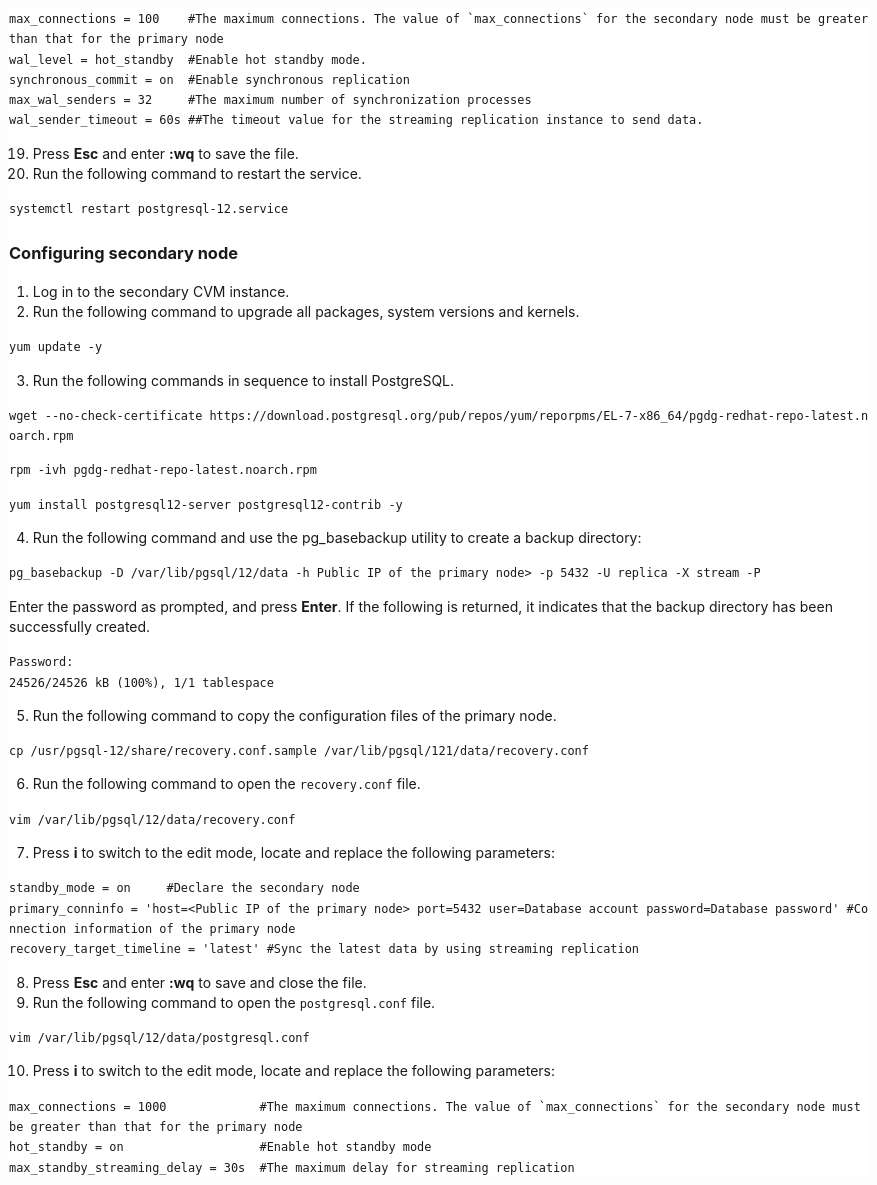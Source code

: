 ```
max_connections = 100    #The maximum connections. The value of `max_connections` for the secondary node must be greater than that for the primary node
wal_level = hot_standby  #Enable hot standby mode.
synchronous_commit = on  #Enable synchronous replication
max_wal_senders = 32     #The maximum number of synchronization processes
wal_sender_timeout = 60s ##The timeout value for the streaming replication instance to send data.
```
19. Press **Esc** and enter **:wq** to save the file.
20. Run the following command to restart the service.
```
systemctl restart postgresql-12.service
```

### Configuring secondary node

1. Log in to the secondary CVM instance.
2. Run the following command to upgrade all packages, system versions and kernels.
```
yum update -y
```
3. Run the following commands in sequence to install PostgreSQL.
```
wget --no-check-certificate https://download.postgresql.org/pub/repos/yum/reporpms/EL-7-x86_64/pgdg-redhat-repo-latest.noarch.rpm
```
```
rpm -ivh pgdg-redhat-repo-latest.noarch.rpm
```
```
yum install postgresql12-server postgresql12-contrib -y
```
4. Run the following command and use the pg_basebackup utility to create a backup directory:
```
pg_basebackup -D /var/lib/pgsql/12/data -h Public IP of the primary node> -p 5432 -U replica -X stream -P
```
Enter the password as prompted, and press **Enter**. If the following is returned, it indicates that the backup directory has been successfully created.
```
Password: 
24526/24526 kB (100%), 1/1 tablespace
```
5. Run the following command to copy the configuration files of the primary node.
```
cp /usr/pgsql-12/share/recovery.conf.sample /var/lib/pgsql/121/data/recovery.conf
```
6. Run the following command to open the `recovery.conf` file.
```
vim /var/lib/pgsql/12/data/recovery.conf
```
7. Press **i** to switch to the edit mode, locate and replace the following parameters:
```
standby_mode = on     #Declare the secondary node
primary_conninfo = 'host=<Public IP of the primary node> port=5432 user=Database account password=Database password' #Connection information of the primary node
recovery_target_timeline = 'latest' #Sync the latest data by using streaming replication
```
8. Press **Esc** and enter **:wq** to save and close the file.
9. Run the following command to open the `postgresql.conf` file.
```
vim /var/lib/pgsql/12/data/postgresql.conf
```
10. Press **i** to switch to the edit mode, locate and replace the following parameters:
```
max_connections = 1000             #The maximum connections. The value of `max_connections` for the secondary node must be greater than that for the primary node
hot_standby = on                   #Enable hot standby mode
max_standby_streaming_delay = 30s  #The maximum delay for streaming replication
```